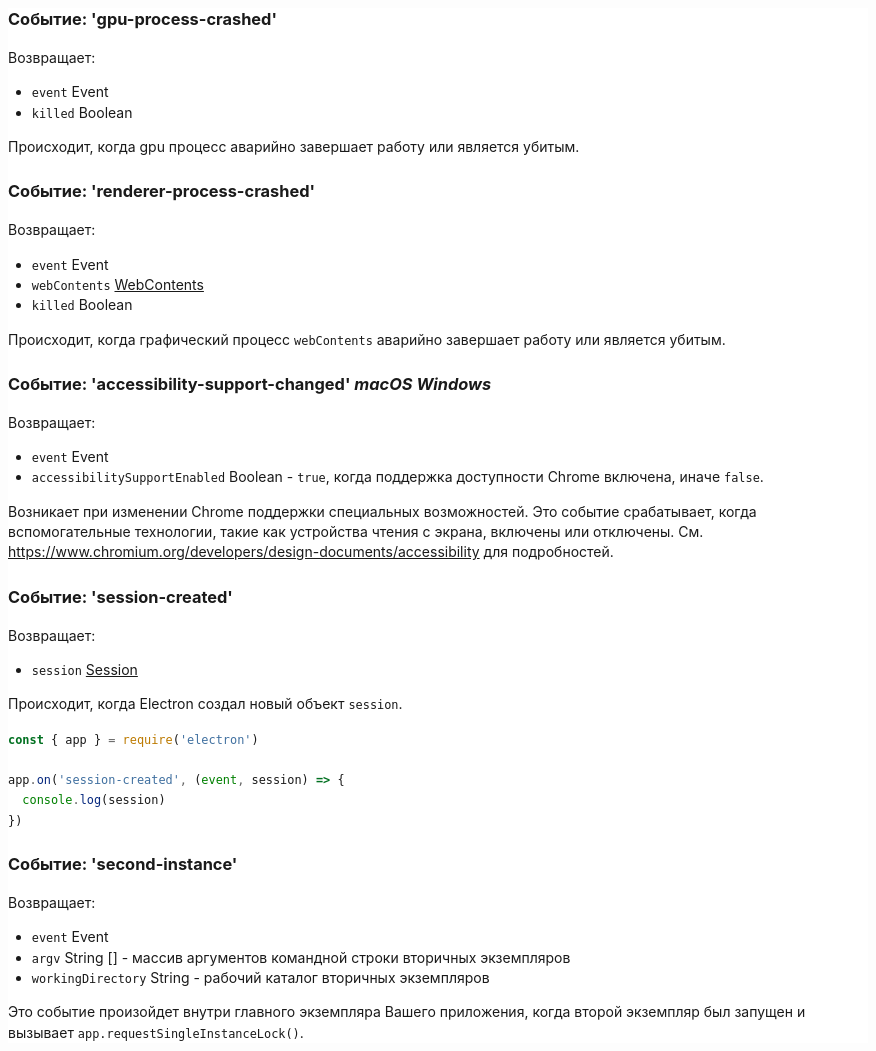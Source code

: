 ### Событие: 'gpu-process-crashed'

Возвращает:

* `event` Event
* `killed` Boolean

Происходит, когда gpu процесс аварийно завершает работу или является убитым.

### Событие: 'renderer-process-crashed'

Возвращает:

* `event` Event
* `webContents` [WebContents](web-contents.md)
* `killed` Boolean

Происходит, когда графический процесс `webContents` аварийно завершает работу или является убитым.

### Событие: 'accessibility-support-changed' *macOS* *Windows*

Возвращает:

* `event` Event
* `accessibilitySupportEnabled` Boolean - `true`, когда поддержка доступности Chrome включена, иначе `false`.

Возникает при изменении Chrome поддержки специальных возможностей. Это событие срабатывает, когда вспомогательные технологии, такие как устройства чтения с экрана, включены или отключены. См. https://www.chromium.org/developers/design-documents/accessibility для подробностей.

### Событие: 'session-created'

Возвращает:

* `session` [Session](session.md)

Происходит, когда Electron создал новый объект `session`.

```javascript
const { app } = require('electron')

app.on('session-created', (event, session) => {
  console.log(session)
})
```

### Событие: 'second-instance'

Возвращает:

* `event` Event
* `argv` String [] - массив аргументов командной строки вторичных экземпляров
* `workingDirectory` String - рабочий каталог вторичных экземпляров

Это событие произойдет внутри главного экземпляра Вашего приложения, когда второй экземпляр был запущен и вызывает `app.requestSingleInstanceLock()`.
